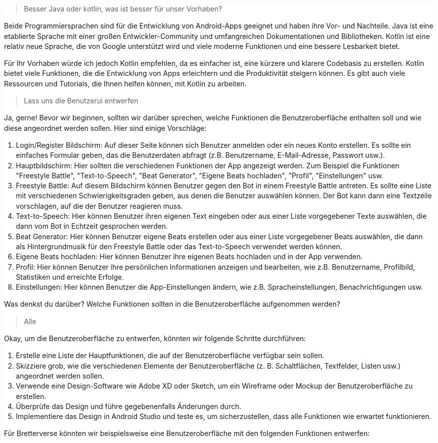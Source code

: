 > Besser Java oder kotlin, was ist besser für unser Vorhaben?

Beide Programmiersprachen sind für die Entwicklung von Android-Apps geeignet und haben ihre Vor- und Nachteile. Java ist eine etablierte Sprache mit einer großen Entwickler-Community und umfangreichen Dokumentationen und Bibliotheken. Kotlin ist eine relativ neue Sprache, die von Google unterstützt wird und viele moderne Funktionen und eine bessere Lesbarkeit bietet.

Für Ihr Vorhaben würde ich jedoch Kotlin empfehlen, da es einfacher ist, eine kürzere und klarere Codebasis zu erstellen. Kotlin bietet viele Funktionen, die die Entwicklung von Apps erleichtern und die Produktivität steigern können. Es gibt auch viele Ressourcen und Tutorials, die Ihnen helfen können, mit Kotlin zu arbeiten.

> Lass uns die Benutzerui entwerfen

Ja, gerne! Bevor wir beginnen, sollten wir darüber sprechen, welche Funktionen die Benutzeroberfläche enthalten soll und wie diese angeordnet werden sollen. Hier sind einige Vorschläge:

1.  Login/Register Bildschirm: Auf dieser Seite können sich Benutzer anmelden oder ein neues Konto erstellen. Es sollte ein einfaches Formular geben, das die Benutzerdaten abfragt (z.B. Benutzername, E-Mail-Adresse, Passwort usw.).
2.  Hauptbildschirm: Hier sollten die verschiedenen Funktionen der App angezeigt werden. Zum Beispiel die Funktionen "Freestyle Battle", "Text-to-Speech", "Beat Generator", "Eigene Beats hochladen", "Profil", "Einstellungen" usw.
3.  Freestyle Battle: Auf diesem Bildschirm können Benutzer gegen den Bot in einem Freestyle Battle antreten. Es sollte eine Liste mit verschiedenen Schwierigkeitsgraden geben, aus denen die Benutzer auswählen können. Der Bot kann dann eine Textzeile vorschlagen, auf die der Benutzer reagieren muss.
4.  Text-to-Speech: Hier können Benutzer ihren eigenen Text eingeben oder aus einer Liste vorgegebener Texte auswählen, die dann vom Bot in Echtzeit gesprochen werden.
5.  Beat Generator: Hier können Benutzer eigene Beats erstellen oder aus einer Liste vorgegebener Beats auswählen, die dann als Hintergrundmusik für den Freestyle Battle oder das Text-to-Speech verwendet werden können.
6.  Eigene Beats hochladen: Hier können Benutzer ihre eigenen Beats hochladen und in der App verwenden.
7.  Profil: Hier können Benutzer ihre persönlichen Informationen anzeigen und bearbeiten, wie z.B. Benutzername, Profilbild, Statistiken und erreichte Erfolge.
8.  Einstellungen: Hier können Benutzer die App-Einstellungen ändern, wie z.B. Spracheinstellungen, Benachrichtigungen usw.

Was denkst du darüber? Welche Funktionen sollten in die Benutzeroberfläche aufgenommen werden?

> Alle

Okay, um die Benutzeroberfläche zu entwerfen, könnten wir folgende Schritte durchführen:

1.  Erstelle eine Liste der Hauptfunktionen, die auf der Benutzeroberfläche verfügbar sein sollen.
2.  Skizziere grob, wie die verschiedenen Elemente der Benutzeroberfläche (z. B. Schaltflächen, Textfelder, Listen usw.) angeordnet werden sollen.
3.  Verwende eine Design-Software wie Adobe XD oder Sketch, um ein Wireframe oder Mockup der Benutzeroberfläche zu erstellen.
4.  Überprüfe das Design und führe gegebenenfalls Änderungen durch.
5.  Implementiere das Design in Android Studio und teste es, um sicherzustellen, dass alle Funktionen wie erwartet funktionieren.

Für Bretterverse könnten wir beispielsweise eine Benutzeroberfläche mit den folgenden Funktionen entwerfen:
